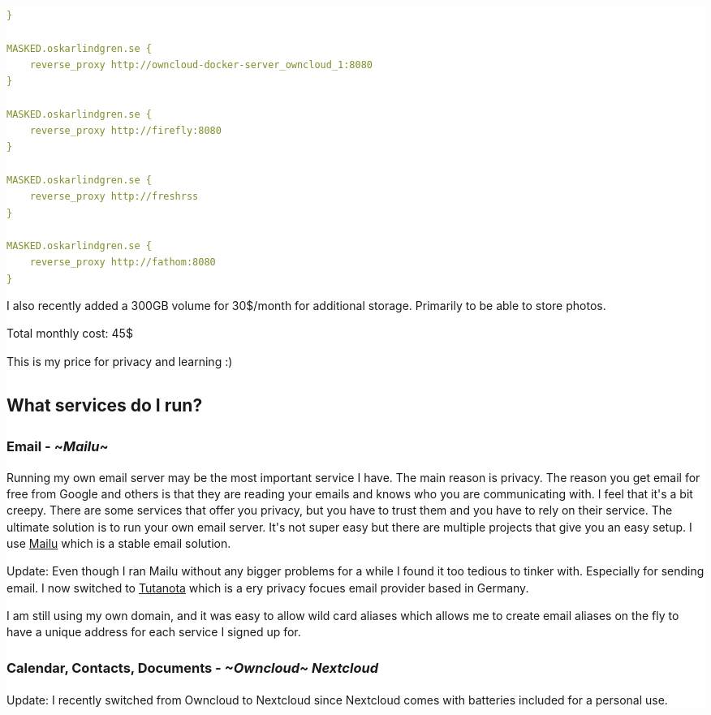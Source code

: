 ```yaml
}

MASKED.oskarlindgren.se {
	reverse_proxy http://owncloud-docker-server_owncloud_1:8080
}

MASKED.oskarlindgren.se {
	reverse_proxy http://firefly:8080
}

MASKED.oskarlindgren.se {
	reverse_proxy http://freshrss
}

MASKED.oskarlindgren.se {
	reverse_proxy http://fathom:8080
}
```

I also recently added a 300GB volume for 30$/month for additional storage.
Primarily to be able to store photos.

Total monthly cost: 45$

This is my price for privacy and learning :)

## What services do I run?

### Email - ~_Mailu_~

Running my own email server may be the most important service I have. The main
reason is privacy. The reason you get email for free from Google and others is
that they are reading your emails and knows who you are communicating with. I
feel that it's a bit creepy. There are some services that offer you privacy, but
you have to trust them and you have to rely on their service. The ultimate
solution is to run your own email server. It's not super easy but there are
multiple projects that give you an easy setup. I use [Mailu](https://mailu.io/)
which is a stable email solution.

Update: Even though I ran Mailu without any bigger problems for a while I found
it too tedious to tinker with. Especially for sending email. I now switched to
[Tutanota](https://tutanota.com/) which is a ery privacy focues email provider
based in Germany.

I am still using my own domain, and it was easy to allow wild card aliases which
allows me to create email aliases on the fly to have a unique address for each
service I signed up for.

### Calendar, Contacts, Documents - _~Owncloud~ Nextcloud_

Update: I recently switched from Owncloud to Nextcloud since Nextcloud comes
with batteries included for a personal use.

